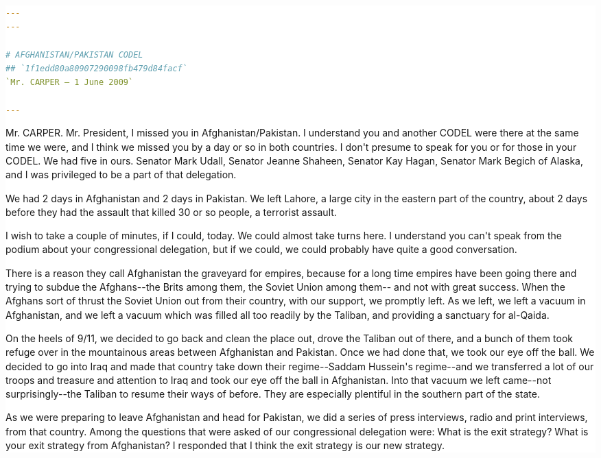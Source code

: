 ```yaml
---
---

# AFGHANISTAN/PAKISTAN CODEL
## `1f1edd80a80907290098fb479d84facf`
`Mr. CARPER — 1 June 2009`

---
```



Mr. CARPER. Mr. President, I missed you in Afghanistan/Pakistan. I 
understand you and another CODEL were there at the same time we were, 
and I think we missed you by a day or so in both countries. I don't 
presume to speak for you or for those in your CODEL. We had five in 
ours. Senator Mark Udall, Senator Jeanne Shaheen, Senator Kay Hagan, 
Senator Mark Begich of Alaska, and I was privileged to be a part of 
that delegation.


We had 2 days in Afghanistan and 2 days in Pakistan. We left Lahore, a 
large city in the eastern part of the country, about 2 days before they 
had the assault that killed 30 or so people, a terrorist assault.

I wish to take a couple of minutes, if I could, today. We could 
almost take turns here. I understand you can't speak from the podium 
about your congressional delegation, but if we could, we could probably 
have quite a good conversation.

There is a reason they call Afghanistan the graveyard for empires, 
because for a long time empires have been going there and trying to 
subdue the Afghans--the Brits among them, the Soviet Union among them--
and not with great success. When the Afghans sort of thrust the Soviet 
Union out from their country, with our support, we promptly left. As we 
left, we left a vacuum in Afghanistan, and we left a vacuum which was 
filled all too readily by the Taliban, and providing a sanctuary for 
al-Qaida.

On the heels of 9/11, we decided to go back and clean the place out, 
drove the Taliban out of there, and a bunch of them took refuge over in 
the mountainous areas between Afghanistan and Pakistan. Once we had 
done that, we took our eye off the ball. We decided to go into Iraq and 
made that country take down their regime--Saddam Hussein's regime--and 
we transferred a lot of our troops and treasure and attention to Iraq 
and took our eye off the ball in Afghanistan. Into that vacuum we left 
came--not surprisingly--the Taliban to resume their ways of before. 
They are especially plentiful in the southern part of the state.


As we were preparing to leave Afghanistan and head for Pakistan, we 
did a series of press interviews, radio and print interviews, from that 
country. Among the questions that were asked of our congressional 
delegation were: What is the exit strategy? What is your exit strategy 
from Afghanistan? I responded that I think the exit strategy is our new 
strategy.
